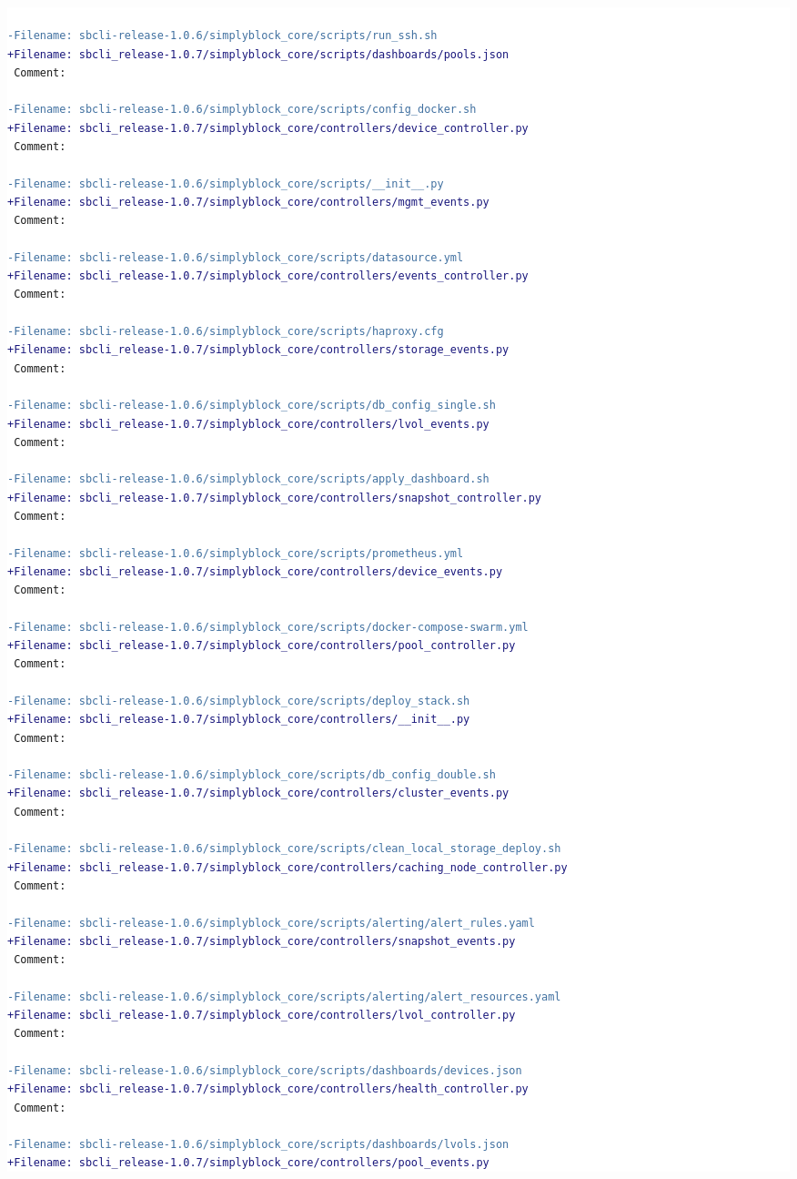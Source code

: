 ```diff
 
-Filename: sbcli-release-1.0.6/simplyblock_core/scripts/run_ssh.sh
+Filename: sbcli_release-1.0.7/simplyblock_core/scripts/dashboards/pools.json
 Comment: 
 
-Filename: sbcli-release-1.0.6/simplyblock_core/scripts/config_docker.sh
+Filename: sbcli_release-1.0.7/simplyblock_core/controllers/device_controller.py
 Comment: 
 
-Filename: sbcli-release-1.0.6/simplyblock_core/scripts/__init__.py
+Filename: sbcli_release-1.0.7/simplyblock_core/controllers/mgmt_events.py
 Comment: 
 
-Filename: sbcli-release-1.0.6/simplyblock_core/scripts/datasource.yml
+Filename: sbcli_release-1.0.7/simplyblock_core/controllers/events_controller.py
 Comment: 
 
-Filename: sbcli-release-1.0.6/simplyblock_core/scripts/haproxy.cfg
+Filename: sbcli_release-1.0.7/simplyblock_core/controllers/storage_events.py
 Comment: 
 
-Filename: sbcli-release-1.0.6/simplyblock_core/scripts/db_config_single.sh
+Filename: sbcli_release-1.0.7/simplyblock_core/controllers/lvol_events.py
 Comment: 
 
-Filename: sbcli-release-1.0.6/simplyblock_core/scripts/apply_dashboard.sh
+Filename: sbcli_release-1.0.7/simplyblock_core/controllers/snapshot_controller.py
 Comment: 
 
-Filename: sbcli-release-1.0.6/simplyblock_core/scripts/prometheus.yml
+Filename: sbcli_release-1.0.7/simplyblock_core/controllers/device_events.py
 Comment: 
 
-Filename: sbcli-release-1.0.6/simplyblock_core/scripts/docker-compose-swarm.yml
+Filename: sbcli_release-1.0.7/simplyblock_core/controllers/pool_controller.py
 Comment: 
 
-Filename: sbcli-release-1.0.6/simplyblock_core/scripts/deploy_stack.sh
+Filename: sbcli_release-1.0.7/simplyblock_core/controllers/__init__.py
 Comment: 
 
-Filename: sbcli-release-1.0.6/simplyblock_core/scripts/db_config_double.sh
+Filename: sbcli_release-1.0.7/simplyblock_core/controllers/cluster_events.py
 Comment: 
 
-Filename: sbcli-release-1.0.6/simplyblock_core/scripts/clean_local_storage_deploy.sh
+Filename: sbcli_release-1.0.7/simplyblock_core/controllers/caching_node_controller.py
 Comment: 
 
-Filename: sbcli-release-1.0.6/simplyblock_core/scripts/alerting/alert_rules.yaml
+Filename: sbcli_release-1.0.7/simplyblock_core/controllers/snapshot_events.py
 Comment: 
 
-Filename: sbcli-release-1.0.6/simplyblock_core/scripts/alerting/alert_resources.yaml
+Filename: sbcli_release-1.0.7/simplyblock_core/controllers/lvol_controller.py
 Comment: 
 
-Filename: sbcli-release-1.0.6/simplyblock_core/scripts/dashboards/devices.json
+Filename: sbcli_release-1.0.7/simplyblock_core/controllers/health_controller.py
 Comment: 
 
-Filename: sbcli-release-1.0.6/simplyblock_core/scripts/dashboards/lvols.json
+Filename: sbcli_release-1.0.7/simplyblock_core/controllers/pool_events.py
```